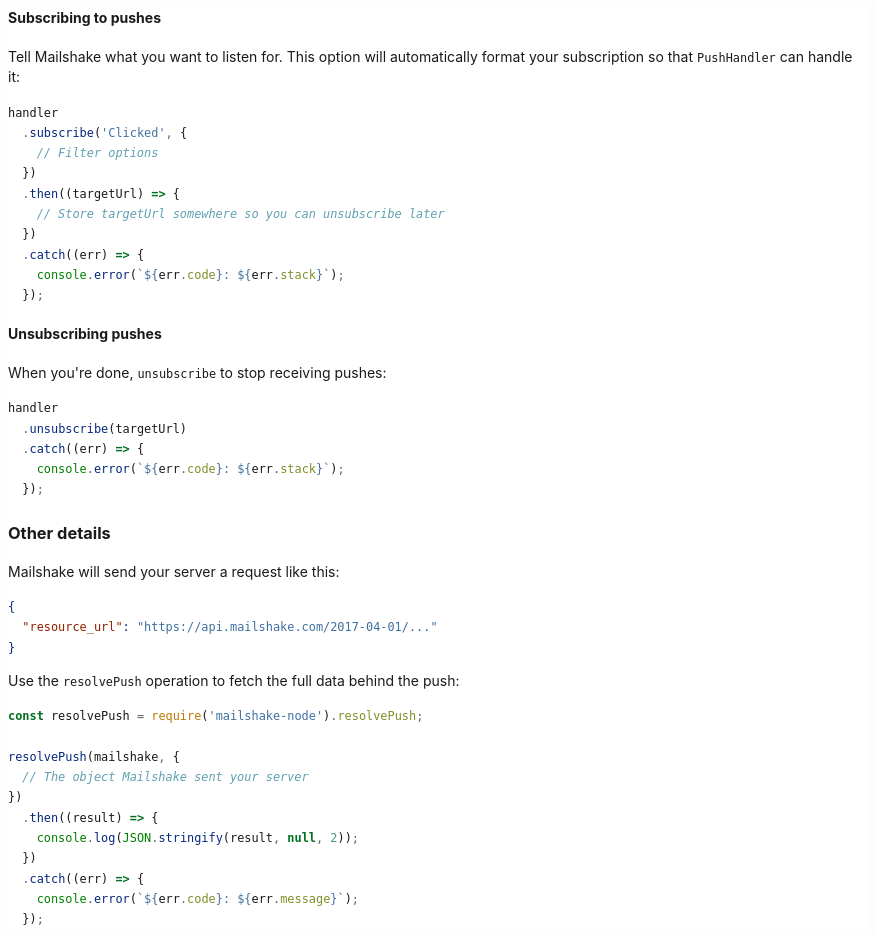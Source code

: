 #### Subscribing to pushes

Tell Mailshake what you want to listen for. This option will automatically
format your subscription so that `PushHandler` can handle it:

```javascript
handler
  .subscribe('Clicked', {
    // Filter options
  })
  .then((targetUrl) => {
    // Store targetUrl somewhere so you can unsubscribe later
  })
  .catch((err) => {
    console.error(`${err.code}: ${err.stack}`);
  });
```

#### Unsubscribing pushes

When you're done, `unsubscribe` to stop receiving pushes:

```javascript
handler
  .unsubscribe(targetUrl)
  .catch((err) => {
    console.error(`${err.code}: ${err.stack}`);
  });
```

### Other details

Mailshake will send your server a request like this:

```json
{
  "resource_url": "https://api.mailshake.com/2017-04-01/..."
}
```

Use the `resolvePush` operation to fetch the full data behind the push:

```javascript
const resolvePush = require('mailshake-node').resolvePush;

resolvePush(mailshake, {
  // The object Mailshake sent your server
})
  .then((result) => {
    console.log(JSON.stringify(result, null, 2));
  })
  .catch((err) => {
    console.error(`${err.code}: ${err.message}`);
  });
```
